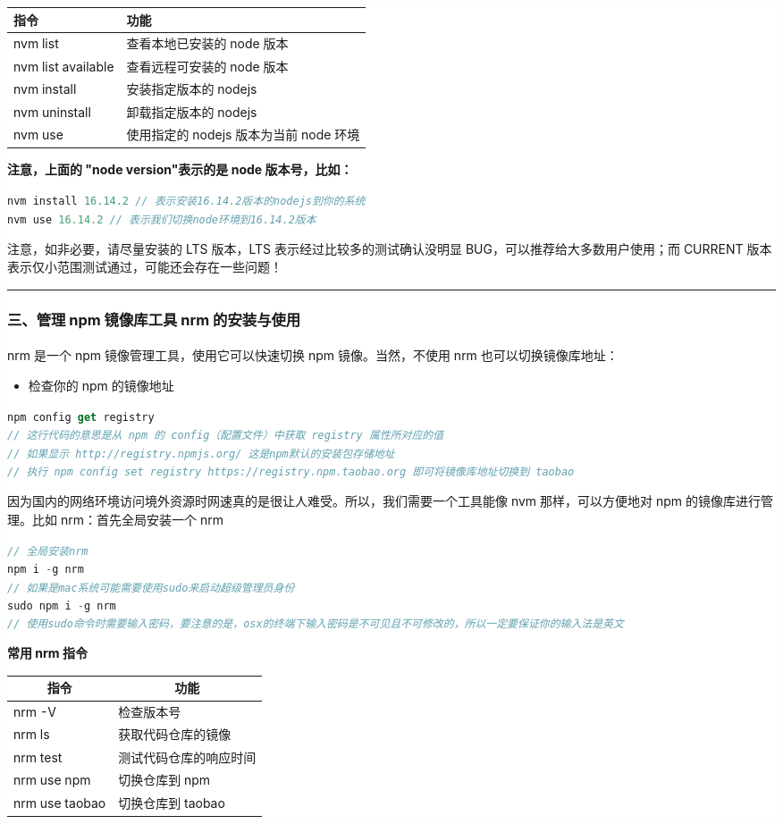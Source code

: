 | 指令                         | 功能                                   |
| :--------------------------- | :------------------------------------- |
| nvm list                     | 查看本地已安装的 node 版本             |
| nvm list available           | 查看远程可安装的 node 版本             |
| nvm install <node version>   | 安装指定版本的 nodejs                  |
| nvm uninstall <node version> | 卸载指定版本的 nodejs                  |
| nvm use <node version>       | 使用指定的 nodejs 版本为当前 node 环境 |

**注意，上面的 "node version"表示的是 node 版本号，比如：**

```javascript
nvm install 16.14.2 // 表示安装16.14.2版本的nodejs到你的系统
nvm use 16.14.2 // 表示我们切换node环境到16.14.2版本
```

注意，如非必要，请尽量安装的 LTS 版本，LTS 表示经过比较多的测试确认没明显 BUG，可以推荐给大多数用户使用；而 CURRENT 版本表示仅小范围测试通过，可能还会存在一些问题！

---

### 三、管理 npm 镜像库工具 nrm 的安装与使用

nrm 是一个 npm 镜像管理工具，使用它可以快速切换 npm 镜像。当然，不使用 nrm 也可以切换镜像库地址：

- 检查你的 npm 的镜像地址

```javascript
npm config get registry
// 这行代码的意思是从 npm 的 config（配置文件）中获取 registry 属性所对应的值
// 如果显示 http://registry.npmjs.org/ 这是npm默认的安装包存储地址
// 执行 npm config set registry https://registry.npm.taobao.org 即可将镜像库地址切换到 taobao
```

因为国内的网络环境访问境外资源时网速真的是很让人难受。所以，我们需要一个工具能像 nvm 那样，可以方便地对 npm 的镜像库进行管理。比如 nrm：首先全局安装一个 nrm

```javascript
// 全局安装nrm
npm i -g nrm
// 如果是mac系统可能需要使用sudo来启动超级管理员身份
sudo npm i -g nrm
// 使用sudo命令时需要输入密码，要注意的是，osx的终端下输入密码是不可见且不可修改的，所以一定要保证你的输入法是英文
```

**常用 nrm 指令**

| 指令           | 功能                   |
| -------------- | ---------------------- |
| nrm -V         | 检查版本号             |
| nrm ls         | 获取代码仓库的镜像     |
| nrm test       | 测试代码仓库的响应时间 |
| nrm use npm    | 切换仓库到 npm         |
| nrm use taobao | 切换仓库到 taobao      |
